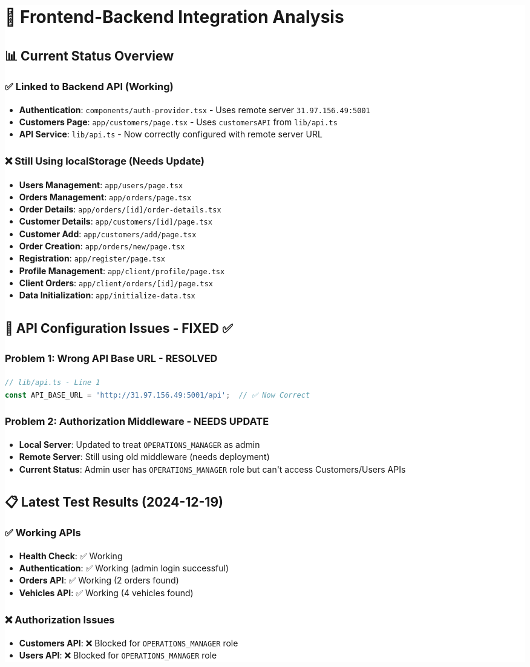 # 🔗 Frontend-Backend Integration Analysis

## 📊 **Current Status Overview**

### ✅ **Linked to Backend API (Working)**
- **Authentication**: `components/auth-provider.tsx` - Uses remote server `31.97.156.49:5001`
- **Customers Page**: `app/customers/page.tsx` - Uses `customersAPI` from `lib/api.ts`
- **API Service**: `lib/api.ts` - Now correctly configured with remote server URL

### ❌ **Still Using localStorage (Needs Update)**
- **Users Management**: `app/users/page.tsx`
- **Orders Management**: `app/orders/page.tsx`
- **Order Details**: `app/orders/[id]/order-details.tsx`
- **Customer Details**: `app/customers/[id]/page.tsx`
- **Customer Add**: `app/customers/add/page.tsx`
- **Order Creation**: `app/orders/new/page.tsx`
- **Registration**: `app/register/page.tsx`
- **Profile Management**: `app/client/profile/page.tsx`
- **Client Orders**: `app/client/orders/[id]/page.tsx`
- **Data Initialization**: `app/initialize-data.tsx`

## 🔧 **API Configuration Issues - FIXED ✅**

### **Problem 1: Wrong API Base URL - RESOLVED**
```typescript
// lib/api.ts - Line 1
const API_BASE_URL = 'http://31.97.156.49:5001/api';  // ✅ Now Correct
```

### **Problem 2: Authorization Middleware - NEEDS UPDATE**
- **Local Server**: Updated to treat `OPERATIONS_MANAGER` as admin
- **Remote Server**: Still using old middleware (needs deployment)
- **Current Status**: Admin user has `OPERATIONS_MANAGER` role but can't access Customers/Users APIs

## 📋 **Latest Test Results (2024-12-19)**

### ✅ **Working APIs**
- **Health Check**: ✅ Working
- **Authentication**: ✅ Working (admin login successful)
- **Orders API**: ✅ Working (2 orders found)
- **Vehicles API**: ✅ Working (4 vehicles found)

### ❌ **Authorization Issues**
- **Customers API**: ❌ Blocked for `OPERATIONS_MANAGER` role
- **Users API**: ❌ Blocked for `OPERATIONS_MANAGER` role
